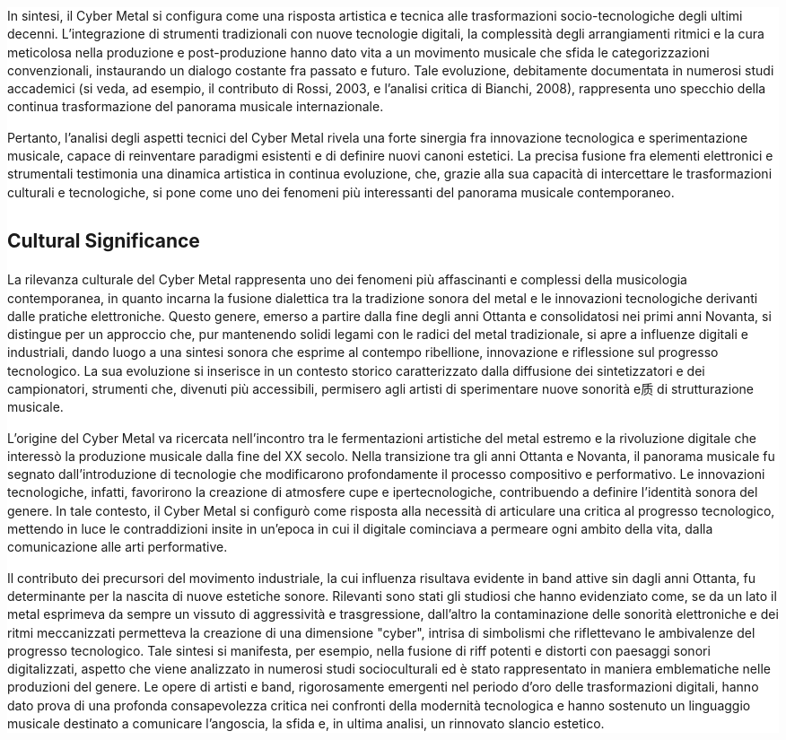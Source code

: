 In sintesi, il Cyber Metal si configura come una risposta artistica e tecnica alle trasformazioni
socio-tecnologiche degli ultimi decenni. L’integrazione di strumenti tradizionali con nuove
tecnologie digitali, la complessità degli arrangiamenti ritmici e la cura meticolosa nella
produzione e post-produzione hanno dato vita a un movimento musicale che sfida le categorizzazioni
convenzionali, instaurando un dialogo costante fra passato e futuro. Tale evoluzione, debitamente
documentata in numerosi studi accademici (si veda, ad esempio, il contributo di Rossi, 2003, e
l’analisi critica di Bianchi, 2008), rappresenta uno specchio della continua trasformazione del
panorama musicale internazionale.

Pertanto, l’analisi degli aspetti tecnici del Cyber Metal rivela una forte sinergia fra innovazione
tecnologica e sperimentazione musicale, capace di reinventare paradigmi esistenti e di definire
nuovi canoni estetici. La precisa fusione fra elementi elettronici e strumentali testimonia una
dinamica artistica in continua evoluzione, che, grazie alla sua capacità di intercettare le
trasformazioni culturali e tecnologiche, si pone come uno dei fenomeni più interessanti del panorama
musicale contemporaneo.

## Cultural Significance

La rilevanza culturale del Cyber Metal rappresenta uno dei fenomeni più affascinanti e complessi
della musicologia contemporanea, in quanto incarna la fusione dialettica tra la tradizione sonora
del metal e le innovazioni tecnologiche derivanti dalle pratiche elettroniche. Questo genere, emerso
a partire dalla fine degli anni Ottanta e consolidatosi nei primi anni Novanta, si distingue per un
approccio che, pur mantenendo solidi legami con le radici del metal tradizionale, si apre a
influenze digitali e industriali, dando luogo a una sintesi sonora che esprime al contempo
ribellione, innovazione e riflessione sul progresso tecnologico. La sua evoluzione si inserisce in
un contesto storico caratterizzato dalla diffusione dei sintetizzatori e dei campionatori, strumenti
che, divenuti più accessibili, permisero agli artisti di sperimentare nuove sonorità e质 di
strutturazione musicale.

L’origine del Cyber Metal va ricercata nell’incontro tra le fermentazioni artistiche del metal
estremo e la rivoluzione digitale che interessò la produzione musicale dalla fine del XX secolo.
Nella transizione tra gli anni Ottanta e Novanta, il panorama musicale fu segnato dall’introduzione
di tecnologie che modificarono profondamente il processo compositivo e performativo. Le innovazioni
tecnologiche, infatti, favorirono la creazione di atmosfere cupe e ipertecnologiche, contribuendo a
definire l’identità sonora del genere. In tale contesto, il Cyber Metal si configurò come risposta
alla necessità di articulare una critica al progresso tecnologico, mettendo in luce le
contraddizioni insite in un’epoca in cui il digitale cominciava a permeare ogni ambito della vita,
dalla comunicazione alle arti performative.

Il contributo dei precursori del movimento industriale, la cui influenza risultava evidente in band
attive sin dagli anni Ottanta, fu determinante per la nascita di nuove estetiche sonore. Rilevanti
sono stati gli studiosi che hanno evidenziato come, se da un lato il metal esprimeva da sempre un
vissuto di aggressività e trasgressione, dall’altro la contaminazione delle sonorità elettroniche e
dei ritmi meccanizzati permetteva la creazione di una dimensione "cyber", intrisa di simbolismi che
riflettevano le ambivalenze del progresso tecnologico. Tale sintesi si manifesta, per esempio, nella
fusione di riff potenti e distorti con paesaggi sonori digitalizzati, aspetto che viene analizzato
in numerosi studi socioculturali ed è stato rappresentato in maniera emblematiche nelle produzioni
del genere. Le opere di artisti e band, rigorosamente emergenti nel periodo d’oro delle
trasformazioni digitali, hanno dato prova di una profonda consapevolezza critica nei confronti della
modernità tecnologica e hanno sostenuto un linguaggio musicale destinato a comunicare l’angoscia, la
sfida e, in ultima analisi, un rinnovato slancio estetico.
